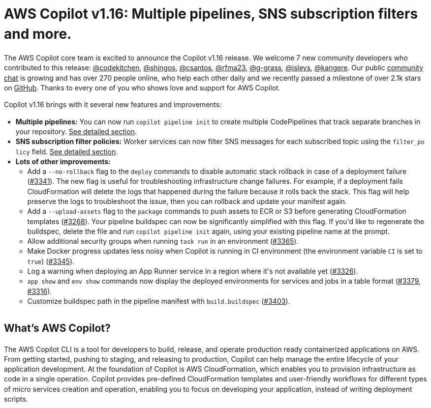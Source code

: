 # AWS Copilot v1.16: Multiple pipelines, SNS subscription filters and more.

The AWS Copilot core team is excited to announce the Copilot v1.16 release. 
We welcome 7 new community developers who contributed to this release: [@codekitchen](https://github.com/codekitchen), 
[@shingos](https://github.com/shingos), [@csantos](https://github.com/csantos), [@rfma23](https://github.com/rfma23), 
[@g-grass](https://github.com/g-grass), [@isleys](https://github.com/isleys), 
[@kangere](https://github.com/kangere). Our public [сommunity сhat](https://gitter.im/aws/copilot-cli) is growing and has over 270 people online, 
who help each other daily and we recently passed a milestone of over 2.1k stars on [GitHub](http://github.com/aws/copilot-cli/). 
Thanks to every one of you who shows love and support for AWS Copilot.

Copilot v1.16 brings with it several new features and improvements:

* **Multiple pipelines:** You can now run `copilot pipeline init` to create multiple CodePipelines that track separate 
branches in your repository. [See detailed section](./#create-multiple-pipelines-per-branch).
* **SNS subscription filter policies:** Worker services can now filter SNS messages for each subscribed topic 
using the `filter_policy` field. [See detailed section](./#define-messages-filter-policy-in-publishsubscribe-service-architecture).
* **Lots of other improvements:**
    * Add a `--no-rollback` flag to the `deploy` commands to disable automatic stack rollback in case of a deployment failure ([#3341](https://github.com/aws/copilot-cli/pull/3341)). The new flag is useful for troubleshooting infrastructure change failures. For example, if a deployment fails CloudFormation will delete the logs that happened during the failure because it rolls back the stack. This flag will help preserve the logs to troubleshoot the issue, then you can rollback and update your manifest again.
    * Add a `--upload-assets` flag to the `package` commands to push assets to ECR or S3 before generating CloudFormation templates ([#3268](https://github.com/aws/copilot-cli/pull/3268)). Your pipeline buildspec can now be significantly simplified with this flag. If you'd like to regenerate the buildspec, delete the file and run `copilot pipeline init` again, using your existing pipeline name at the prompt.
    * Allow additional security groups when running `task run` in an environment ([#3365](https://github.com/aws/copilot-cli/pull/3365)).
    * Make Docker progress updates less noisy when Copilot is running in CI environment (the environment variable `CI` is set to `true`) ([#3345](https://github.com/aws/copilot-cli/pull/3345)).
    * Log a warning when deploying an App Runner service in a region where it's not available yet ([#3326](https://github.com/aws/copilot-cli/pull/3326)).
    * `app show` and `env show` commands now display the deployed environments for services and jobs in a table format ([#3379](https://github.com/aws/copilot-cli/pull/3379), [#3316](https://github.com/aws/copilot-cli/pull/3316)).
    * Customize buildspec path in the pipeline manifest with `build.buildspec` ([#3403](https://github.com/aws/copilot-cli/pull/3403)).

## What’s AWS Copilot?

The AWS Copilot CLI is a tool for developers to build, release, and operate production ready containerized applications on AWS.  
From getting started, pushing to staging, and releasing to production, Copilot can help manage the entire lifecycle of your application development. 
At the foundation of Copilot is AWS CloudFormation, which enables you to provision infrastructure as code in a single operation. 
Copilot provides pre-defined CloudFormation templates and user-friendly workflows for different types of micro services creation and operation, 
enabling you to focus on developing your application, instead of writing deployment scripts.
